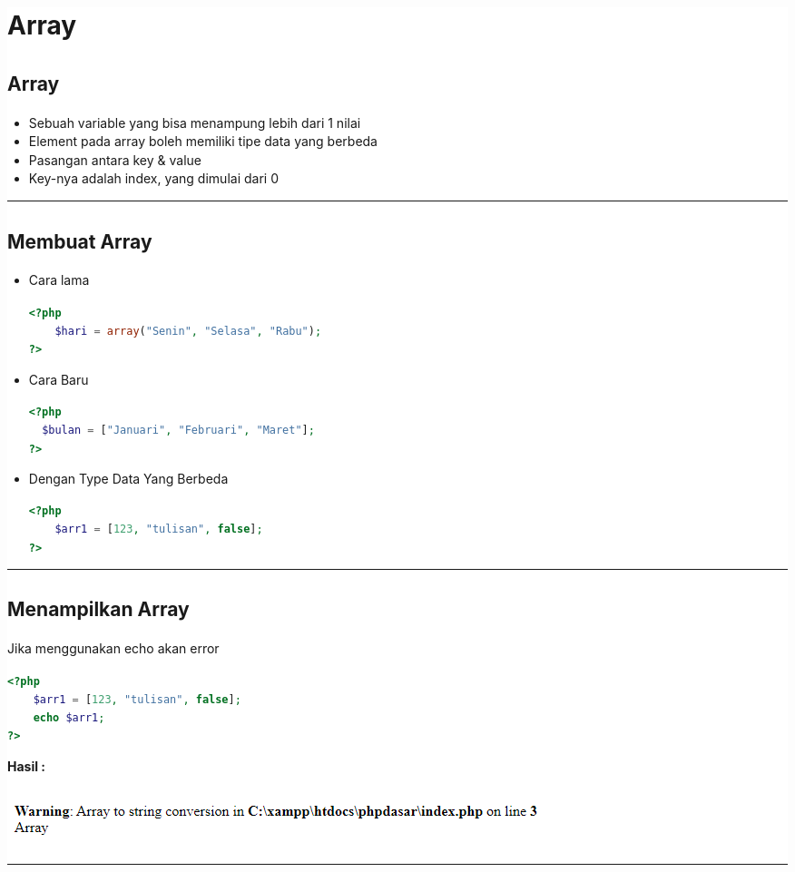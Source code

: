 # Array

## Array

-   Sebuah variable yang bisa menampung lebih dari 1 nilai
-   Element pada array boleh memiliki tipe data yang berbeda
-   Pasangan antara key & value
-   Key-nya adalah index, yang dimulai dari 0

---

## Membuat Array

-   Cara lama

    ```php
    <?php
        $hari = array("Senin", "Selasa", "Rabu");
    ?>
    ```

-   Cara Baru

    ```php
    <?php
      $bulan = ["Januari", "Februari", "Maret"];
    ?>
    ```

-   Dengan Type Data Yang Berbeda

    ```php
    <?php
        $arr1 = [123, "tulisan", false];
    ?>
    ```

---

## Menampilkan Array

Jika menggunakan echo akan error

```php
<?php
    $arr1 = [123, "tulisan", false];
    echo $arr1;
?>
```

**Hasil :**

![1](../asset/img/7/1.PNG)

---